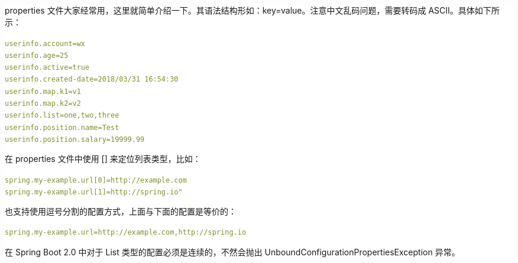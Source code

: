 properties 文件大家经常用，这里就简单介绍一下。其语法结构形如：key=value。注意中文乱码问题，需要转码成 ASCII。具体如下所示：

```yml
userinfo.account=wx
userinfo.age=25
userinfo.active=true
userinfo.created-date=2018/03/31 16:54:30
userinfo.map.k1=v1
userinfo.map.k2=v2
userinfo.list=one,two,three
userinfo.position.name=Test
userinfo.position.salary=19999.99
```

在 properties 文件中使用 [] 来定位列表类型，比如：

```yml
spring.my-example.url[0]=http://example.com
spring.my-example.url[1]=http://spring.io"
```

也支持使用逗号分割的配置方式，上面与下面的配置是等价的：

```yml
spring.my-example.url=http://example.com,http://spring.io
```

在 Spring Boot 2.0 中对于 List 类型的配置必须是连续的，不然会抛出 UnboundConfigurationPropertiesException 异常。

    